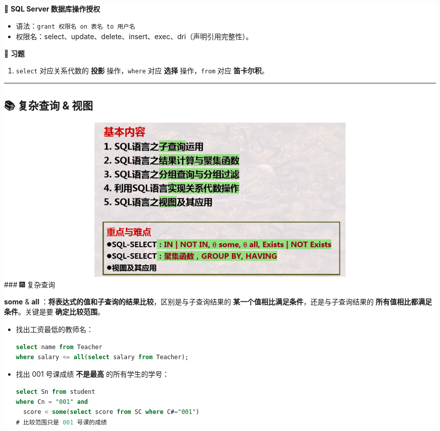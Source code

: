 🔑 **SQL Server 数据库操作授权**

- 语法：`grant 权限名 on 表名 to 用户名`
- 权限名：select、update、delete、insert、exec、dri（声明引用完整性）。

📑 **习题**

1. `select` 对应关系代数的 **投影** 操作，`where` 对应 **选择** 操作，`from` 对应 **笛卡尔积**。

---

## 📚 复杂查询 & 视图

<center><img src="./image/complicated-query.png" width="500"></center>
### 🎆 复杂查询

**some** & **all** ：**将表达式的值和子查询的结果比较**，区别是与子查询结果的 **某一个值相比满足条件**，还是与子查询结果的 **所有值相比都满足条件**。关键是要 **确定比较范围**。

- 找出工资最低的教师名：

  ```sql
  select name from Teacher
  where salary <= all(select salary from Teacher);
  ```

- 找出 001 号课成绩 **不是最高** 的所有学生的学号：

  ```sql
  select Sn from student
  where Cn = "001" and 
  	score < some(select score from SC where C#="001")
  # 比较范围只是 001 号课的成绩
  ```
